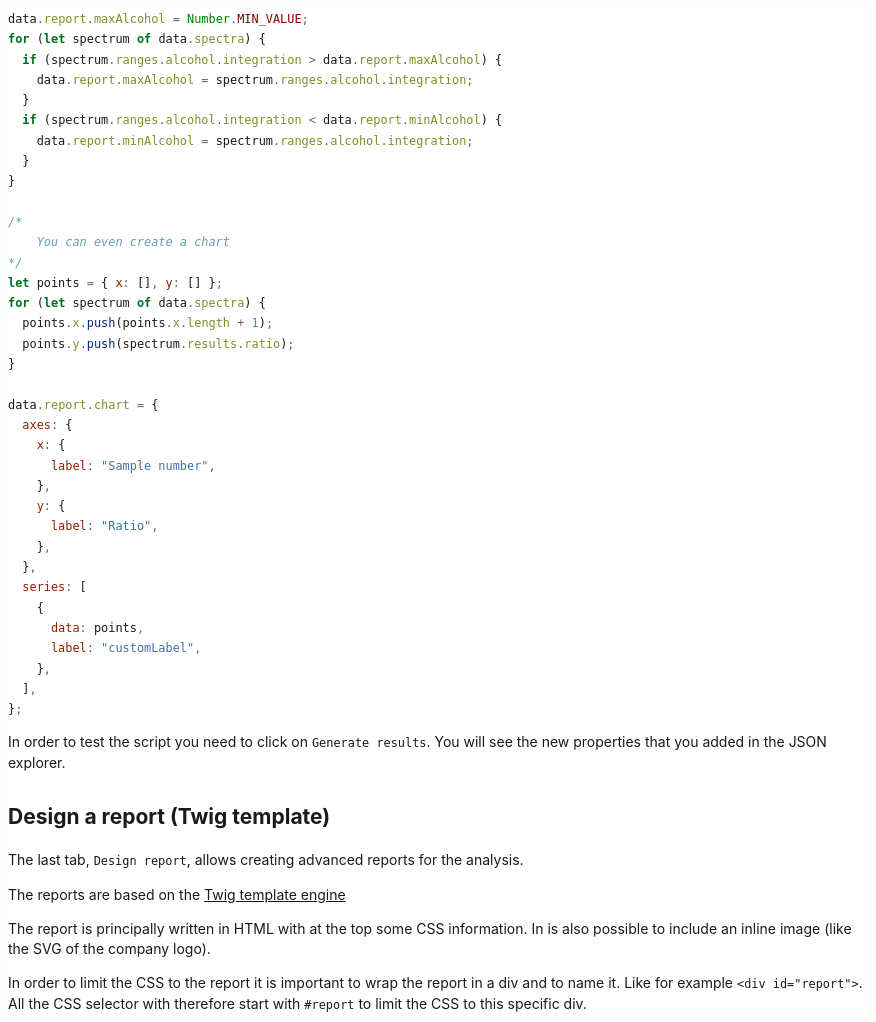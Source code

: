 ```js
data.report.maxAlcohol = Number.MIN_VALUE;
for (let spectrum of data.spectra) {
  if (spectrum.ranges.alcohol.integration > data.report.maxAlcohol) {
    data.report.maxAlcohol = spectrum.ranges.alcohol.integration;
  }
  if (spectrum.ranges.alcohol.integration < data.report.minAlcohol) {
    data.report.minAlcohol = spectrum.ranges.alcohol.integration;
  }
}

/*
    You can even create a chart
*/
let points = { x: [], y: [] };
for (let spectrum of data.spectra) {
  points.x.push(points.x.length + 1);
  points.y.push(spectrum.results.ratio);
}

data.report.chart = {
  axes: {
    x: {
      label: "Sample number",
    },
    y: {
      label: "Ratio",
    },
  },
  series: [
    {
      data: points,
      label: "customLabel",
    },
  ],
};
```

In order to test the script you need to click on `Generate results`. You will see the new properties that you added in the JSON explorer.

## Design a report (Twig template)

The last tab, `Design report`, allows creating advanced reports for the analysis.

The reports are based on the
[Twig template engine](https://twig.symfony.com/doc/2.x/)

The report is principally written in HTML with at the top some CSS information. In is also possible to include an inline image (like the SVG of the company logo).

In order to limit the CSS to the report it is important to wrap the report in a div and to name it. Like for example `<div id="report">`. All the CSS selector with therefore start with `#report` to limit the CSS to this specific div.
